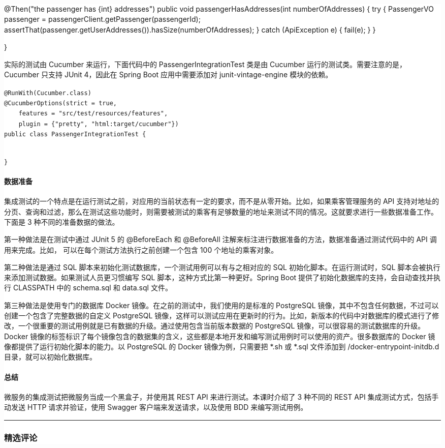  <span class="hljs-meta">@Then</span>(<span class="hljs-string">"the passenger has {int} addresses"</span>)
  <span class="hljs-function"><span class="hljs-keyword">public</span> <span class="hljs-keyword">void</span> <span class="hljs-title">passengerHasAddresses</span><span class="hljs-params">(<span class="hljs-keyword">int</span> numberOfAddresses)</span> </span>{
    <span class="hljs-keyword">try</span> {
      PassengerVO passenger = passengerClient.getPassenger(passengerId);
      assertThat(passenger.getUserAddresses()).hasSize(numberOfAddresses);
    } <span class="hljs-keyword">catch</span> (ApiException e) {
      fail(e);
    }
  }

}
</code></pre>
<p>实际的测试由 Cucumber 来运行，下面代码中的 PassengerIntegrationTest 类是由 Cucumber 运行的测试类。需要注意的是，Cucumber 只支持 JUnit 4，因此在 Spring Boot 应用中需要添加对 junit-vintage-engine 模块的依赖。</p>
<pre><code data-language="java" class="lang-java"><span class="hljs-meta">@RunWith</span>(Cucumber<span class="hljs-class">.<span class="hljs-keyword">class</span>)
@<span class="hljs-title">CucumberOptions</span>(<span class="hljs-title">strict</span> </span>= <span class="hljs-keyword">true</span>,
    features = <span class="hljs-string">"src/test/resources/features"</span>,
    plugin = {<span class="hljs-string">"pretty"</span>, <span class="hljs-string">"html:target/cucumber"</span>})
<span class="hljs-keyword">public</span> <span class="hljs-class"><span class="hljs-keyword">class</span> <span class="hljs-title">PassengerIntegrationTest</span> </span>{

}
</code></pre>
<h4>数据准备</h4>
<p>集成测试的一个特点是在运行测试之前，对应用的当前状态有一定的要求，而不是从零开始。比如，如果乘客管理服务的 API 支持对地址的分页、查询和过滤，那么在测试这些功能时，则需要被测试的乘客有足够数量的地址来测试不同的情况。这就要求进行一些数据准备工作。下面是 3 种不同的准备数据的做法。</p>
<p>第一种做法是在测试中通过 JUnit 5 的 @BeforeEach 和 @BeforeAll 注解来标注进行数据准备的方法，数据准备通过测试代码中的 API 调用来完成。比如， 可以在每个测试方法执行之前创建一个包含 100 个地址的乘客对象。</p>
<p>第二种做法是通过 SQL 脚本来初始化测试数据库，一个测试用例可以有与之相对应的 SQL 初始化脚本。在运行测试时，SQL 脚本会被执行来添加测试数据。如果测试人员更习惯编写 SQL 脚本，这种方式比第一种更好。Spring Boot 提供了初始化数据库的支持，会自动查找并执行 CLASSPATH 中的 schema.sql 和 data.sql 文件。</p>
<p>第三种做法是使用专门的数据库 Docker 镜像。在之前的测试中，我们使用的是标准的 PostgreSQL 镜像，其中不包含任何数据，不过可以创建一个包含了完整数据的自定义 PostgreSQL 镜像，这样可以测试应用在更新时的行为。比如，新版本的代码中对数据库的模式进行了修改，一个很重要的测试用例就是已有数据的升级。通过使用包含当前版本数据的 PostgreSQL 镜像，可以很容易的测试数据库的升级。Docker 镜像的标签标识了每个镜像包含的数据集的含义，这些都是本地开发和编写测试用例时可以使用的资产。很多数据库的 Docker 镜像都提供了运行初始化脚本的能力。以 PostgreSQL 的 Docker 镜像为例，只需要把 *.sh 或 *.sql 文件添加到 /docker-entrypoint-initdb.d 目录，就可以初始化数据库。</p>
<h4>总结</h4>
<p>微服务的集成测试把微服务当成一个黑盒子，并使用其 REST API 来进行测试。本课时介绍了 3 种不同的 REST API 集成测试方式，包括手动发送 HTTP 请求并验证，使用 Swagger 客户端来发送请求，以及使用 BDD 来编写测试用例。</p>

---

### 精选评论


